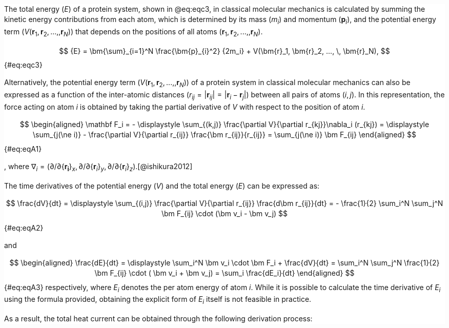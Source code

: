 The total energy ($E$) of a protein system, shown in @eq:eqc3,
in classical molecular mechanics is calculated by summing the kinetic energy contributions from each atom,
which is determined by its mass ($m_i$) and momentum ($\bm{p}_i$),
and the potential energy term ($V(\bm{r}_1, \bm{r}_2, ..., , \bm{r}_N)$) that depends on the positions of all atoms ($\bm{r}_1, \bm{r}_2, ..., , \bm{r}_N$).

$$
  {E} = \bm{\sum}_{i=1}^N  \frac{\bm{p}_{i}^2} {2m_i} + V(\bm{r}_1, \bm{r}_2, ..., \, \bm{r}_N),
$$
{#eq:eqc3}



Alternatively, the potential energy term ($V(\bm{r}_1, \bm{r}_2, ..., , \bm{r}_N)$) of a protein system in classical molecular mechanics can also be expressed as a function of the inter-atomic distances ($r_{ij} = |\bm r_{ij}| = |\bm r_i - \bm r_j |$) between all pairs of atoms $(i,j)$.
In this representation, the force acting on atom $i$ is obtained by taking the partial derivative of $V$ with respect to the position of atom $i$.

$$
\begin{aligned}
\mathbf F_i = - \displaystyle \sum_{(k,j)} \frac{\partial V}{\partial r_{kj}}\nabla_i (r_{kj}) = \displaystyle \sum_{j(\ne i)} - \frac{\partial V}{\partial r_{ij}} \frac{\bm r_{ij}}{r_{ij}}
= \sum_{j(\ne i)} \bm F_{ij}
\end{aligned}
$$
{#eq:eqA1}

, where $\nabla_i = (\partial / \partial \{\bm {r_i}\}_x, {\partial /\partial \{\bm r_i}\}_y, {\partial /\partial \{\bm r_i}\}_z)$.[@ishikura2012]

The time derivatives of the potential energy ($V$) and the total energy ($E$) can be expressed as:

$$
\frac{dV}{dt} =  \displaystyle \sum_{(i,j)} \frac{\partial V}{\partial r_{ij}} \frac{d\bm r_{ij}}{dt} = - \frac{1}{2} \sum_i^N \sum_j^N \bm F_{ij} \cdot (\bm v_i - \bm v_j)
$$
{#eq:eqA2}

and

$$
\begin{aligned}
\frac{dE}{dt} = \displaystyle \sum_i^N \bm v_i \cdot \bm F_i + \frac{dV}{dt} = 
\sum_i^N \sum_j^N \frac{1}{2} \bm F_{ij} \cdot ( \bm v_i +  \bm v_j)
= \sum_i \frac{dE_i}{dt}
\end{aligned}
$$
{#eq:eqA3}
respectively, where $E_i$ denotes the per atom energy of atom $i$.
While it is possible to calculate the time derivative of $E_i$ using the formula provided, obtaining the explicit form of $E_i$ itself is not feasible in practice.

As a result, the total heat current can be obtained through the following derivation process:
